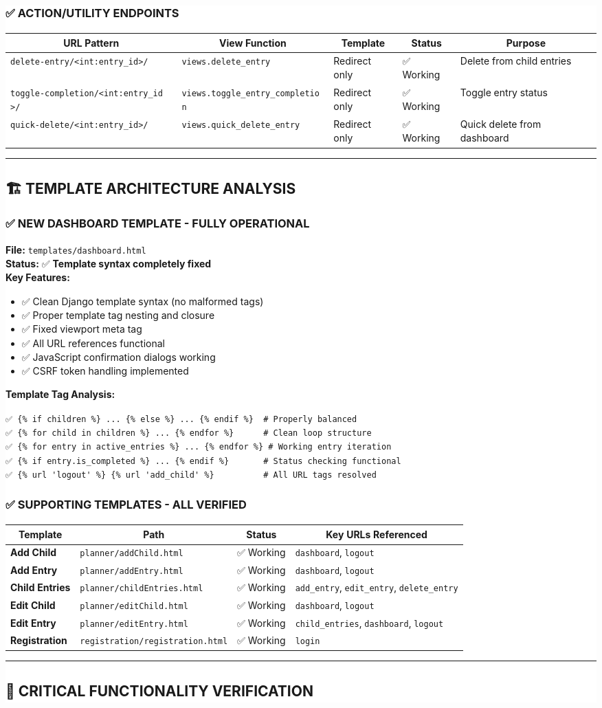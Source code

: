 ### ✅ **ACTION/UTILITY ENDPOINTS**  
| URL Pattern | View Function | Template | Status | Purpose |
|-------------|---------------|----------|---------|---------|
| `delete-entry/<int:entry_id>/` | `views.delete_entry` | Redirect only | ✅ Working | Delete from child entries |
| `toggle-completion/<int:entry_id>/` | `views.toggle_entry_completion` | Redirect only | ✅ Working | Toggle entry status |
| `quick-delete/<int:entry_id>/` | `views.quick_delete_entry` | Redirect only | ✅ Working | Quick delete from dashboard |

---

## 🏗️ TEMPLATE ARCHITECTURE ANALYSIS

### ✅ **NEW DASHBOARD TEMPLATE - FULLY OPERATIONAL**
**File:** `templates/dashboard.html`  
**Status:** ✅ **Template syntax completely fixed**  
**Key Features:**
- ✅ Clean Django template syntax (no malformed tags)
- ✅ Proper template tag nesting and closure
- ✅ Fixed viewport meta tag
- ✅ All URL references functional
- ✅ JavaScript confirmation dialogs working
- ✅ CSRF token handling implemented

**Template Tag Analysis:**
```django
✅ {% if children %} ... {% else %} ... {% endif %}  # Properly balanced
✅ {% for child in children %} ... {% endfor %}      # Clean loop structure  
✅ {% for entry in active_entries %} ... {% endfor %} # Working entry iteration
✅ {% if entry.is_completed %} ... {% endif %}       # Status checking functional
✅ {% url 'logout' %} {% url 'add_child' %}          # All URL tags resolved
```

### ✅ **SUPPORTING TEMPLATES - ALL VERIFIED**
| Template | Path | Status | Key URLs Referenced |
|----------|------|--------|---------------------|
| **Add Child** | `planner/addChild.html` | ✅ Working | `dashboard`, `logout` |
| **Add Entry** | `planner/addEntry.html` | ✅ Working | `dashboard`, `logout` |
| **Child Entries** | `planner/childEntries.html` | ✅ Working | `add_entry`, `edit_entry`, `delete_entry` |
| **Edit Child** | `planner/editChild.html` | ✅ Working | `dashboard`, `logout` |
| **Edit Entry** | `planner/editEntry.html` | ✅ Working | `child_entries`, `dashboard`, `logout` |
| **Registration** | `registration/registration.html` | ✅ Working | `login` |

---

## 🎯 CRITICAL FUNCTIONALITY VERIFICATION
